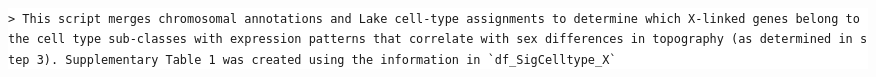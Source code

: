     > This script merges chromosomal annotations and Lake cell-type assignments to determine which X-linked genes belong to the cell type sub-classes with expression patterns that correlate with sex differences in topography (as determined in step 3). Supplementary Table 1 was created using the information in `df_SigCelltype_X`
